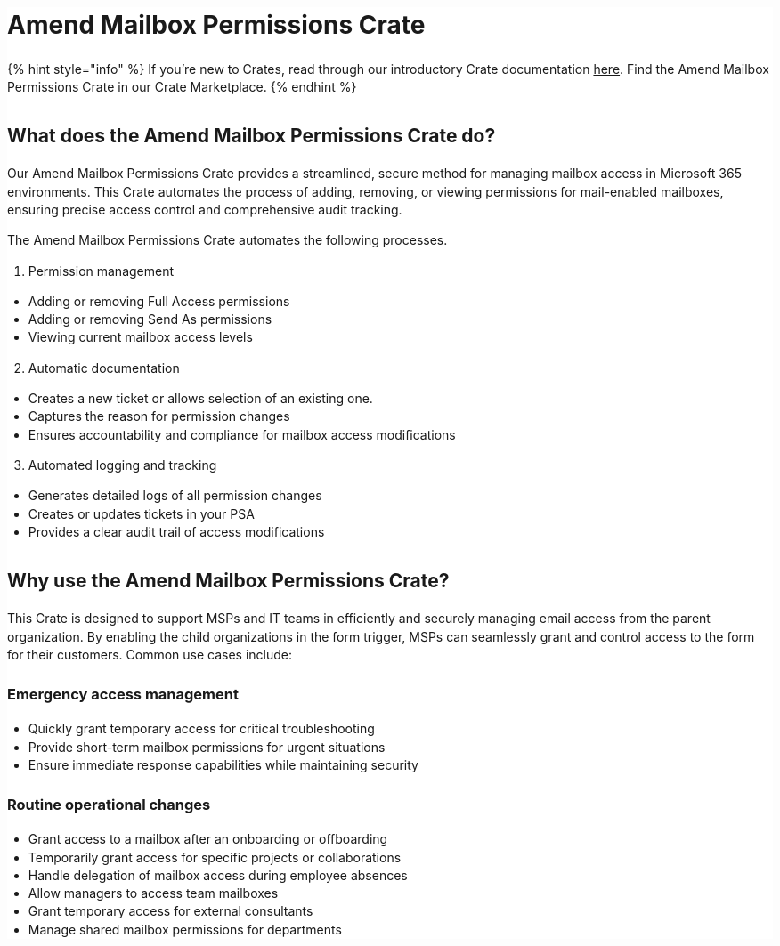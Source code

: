 # Amend Mailbox Permissions Crate

{% hint style="info" %}
If you’re new to Crates, read through our introductory Crate documentation [here](https://docs.rewst.help/prebuilt-automations/crates). Find the Amend Mailbox Permissions Crate in our Crate Marketplace.
{% endhint %}

## What does the Amend Mailbox Permissions Crate do?

Our Amend Mailbox Permissions Crate provides a streamlined, secure method for managing mailbox access in Microsoft 365 environments. This Crate automates the process of adding, removing, or viewing permissions for mail-enabled mailboxes, ensuring precise access control and comprehensive audit tracking.

The Amend Mailbox Permissions Crate automates the following processes.

1. Permission management

* Adding or removing Full Access permissions
* Adding or removing Send As permissions
* Viewing current mailbox access levels

2. Automatic documentation

* Creates a new ticket or allows selection of an existing one.
* Captures the reason for permission changes
* Ensures accountability and compliance for mailbox access modifications

3. Automated logging and tracking

* Generates detailed logs of all permission changes
* Creates or updates tickets in your PSA
* Provides a clear audit trail of access modifications

## Why use the Amend Mailbox Permissions Crate?

This Crate is designed to support MSPs and IT teams in efficiently and securely managing email access from the parent organization. By enabling the child organizations in the form trigger, MSPs can seamlessly grant and control access to the form for their customers. Common use cases include:

### Emergency access management

* Quickly grant temporary access for critical troubleshooting
* Provide short-term mailbox permissions for urgent situations
* Ensure immediate response capabilities while maintaining security

### Routine operational changes

* Grant access to a mailbox after an onboarding or offboarding
* Temporarily grant access for specific projects or collaborations
* Handle delegation of mailbox access during employee absences
* Allow managers to access team mailboxes
* Grant temporary access for external consultants
* Manage shared mailbox permissions for departments
